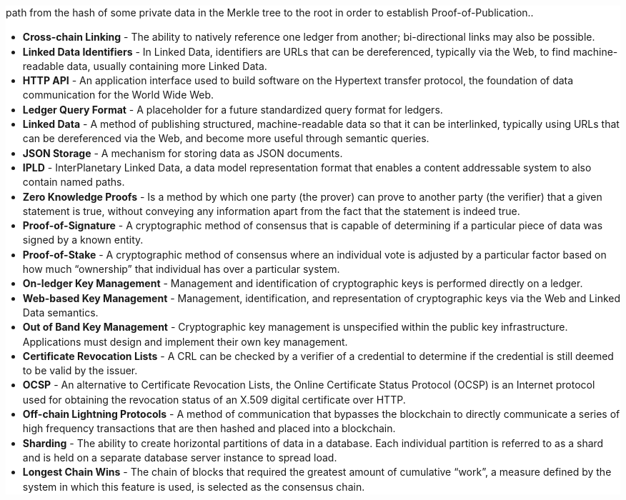    path from the hash of some private data in the Merkle tree to the root in
   order to establish Proof-of-Publication..
 - **Cross-chain Linking** - The ability to natively reference one ledger
   from another; bi-directional links may also be possible.
 - **Linked Data Identifiers** - In Linked Data, identifiers are URLs that
   can be dereferenced, typically via the Web, to find machine-readable
   data, usually containing more Linked Data.
 - **HTTP API** - An application interface used to build software on the
   Hypertext transfer protocol, the foundation of data communication for
   the World Wide Web.
 - **Ledger Query Format** - A placeholder for a future standardized query
   format for ledgers.
 - **Linked Data** - A method of publishing structured, machine-readable
   data so that it can be interlinked, typically using URLs that can be
   dereferenced via the Web, and become more useful through semantic queries.
 - **JSON Storage** - A mechanism for storing data as JSON documents.
 - **IPLD** - InterPlanetary Linked Data, a data model representation format
   that enables a content addressable system to also contain named paths.
 - **Zero Knowledge Proofs** - Is a method by which one party (the prover)
   can prove to another party (the verifier) that a given statement is true,
   without conveying any information apart from the fact that the statement
   is indeed true.
 - **Proof-of-Signature** - A cryptographic method of consensus that is
   capable of determining if a particular piece of data was signed by a known
   entity.
 - **Proof-of-Stake** - A cryptographic method of consensus where an
   individual vote is adjusted by a particular factor based on how much
   “ownership” that individual has over a particular system.
 - **On-ledger Key Management** - Management and identification of
   cryptographic keys is performed directly on a ledger.
 - **Web-based Key Management** - Management, identification, and
   representation of cryptographic keys via the Web and Linked Data semantics.
 - **Out of Band Key Management** - Cryptographic key management is
   unspecified within the public key infrastructure. Applications must
   design and implement their own key management.
 - **Certificate Revocation Lists** - A CRL can be checked by a verifier
   of a credential to determine if the credential is still deemed to be
   valid by the issuer.
 - **OCSP** - An alternative to Certificate Revocation Lists, the Online
   Certificate Status Protocol (OCSP) is an Internet protocol used for
   obtaining the revocation status of an X.509 digital certificate over HTTP.
 - **Off-chain Lightning Protocols** - A method of communication that
   bypasses the blockchain to directly communicate a series of high
   frequency transactions that are then hashed and placed into a blockchain.
 - **Sharding** - The ability to create horizontal partitions of data in a
   database. Each individual partition is referred to as a shard and is held
   on a separate database server instance to spread load.
 - **Longest Chain Wins** - The chain of blocks that required the greatest
   amount of cumulative “work”, a measure defined by the system in which
   this feature is used, is selected as the consensus chain.
